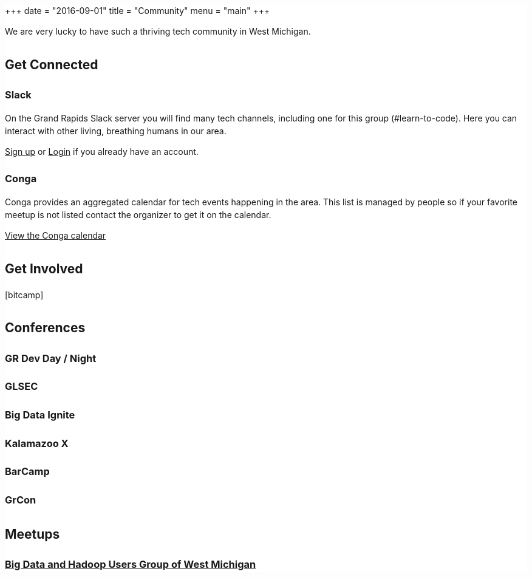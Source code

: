 +++
date = "2016-09-01"
title = "Community"
menu = "main"
+++

We are very lucky to have such a thriving tech community in West Michigan.

## Get Connected

### Slack

On the Grand Rapids Slack server you will find many tech channels, including one for this group (#learn-to-code). Here you can interact with other living, breathing humans in our area.

[Sign up](https://join.slack.com/t/grandrapids/shared_invite/enQtNTg5OTMyOTA0ODUyLTQxMGJmNjhmNmM4MDQ1M2Y2N2ZjNzUxMWMyOTYyZmFhMzdlZDBjYThiYTRjMjk5ODE5ODMyNDg2Y2ZhMTE5NmE) or [Login](https://grandrapids.slack.com) if you already have an account.

### Conga

Conga provides an aggregated calendar for tech events happening in the area. This list is managed by people so if your favorite meetup is not listed contact the organizer to get it on the calendar.

[View the Conga calendar](http://conga-wm.org/calendar/)

## Get Involved

[bitcamp]

## Conferences

### GR Dev Day / Night

### GLSEC

### Big Data Ignite

### Kalamazoo X

### BarCamp

### GrCon

## Meetups

### [Big Data and Hadoop Users Group of West Michigan](http://www.meetup.com/Big-Data-and-Hadoop-Users-Group-of-West-Michigan/)
